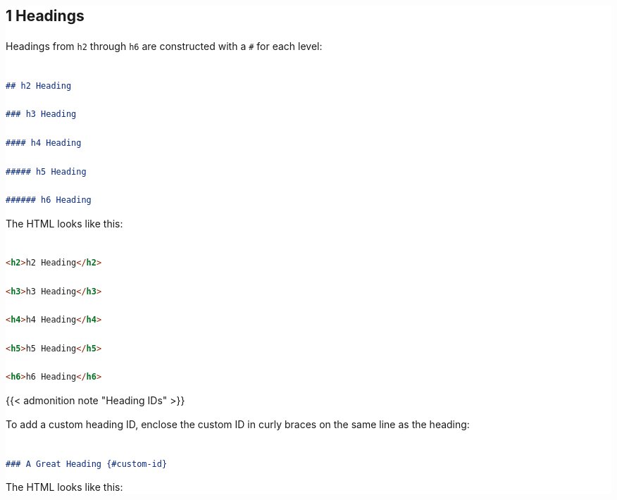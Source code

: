 
## 1 Headings



Headings from `h2` through `h6` are constructed with a `#` for each level:



```markdown

## h2 Heading

### h3 Heading

#### h4 Heading

##### h5 Heading

###### h6 Heading

```



The HTML looks like this:



```html

<h2>h2 Heading</h2>

<h3>h3 Heading</h3>

<h4>h4 Heading</h4>

<h5>h5 Heading</h5>

<h6>h6 Heading</h6>

```



{{< admonition note "Heading IDs" >}}

To add a custom heading ID, enclose the custom ID in curly braces on the same line as the heading:



```markdown

### A Great Heading {#custom-id}

```



The HTML looks like this:


